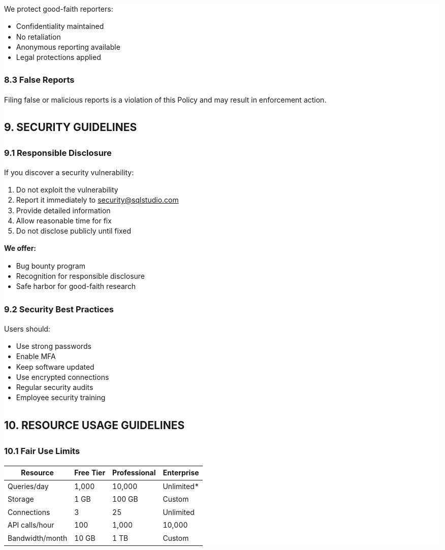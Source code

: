 We protect good-faith reporters:
- Confidentiality maintained
- No retaliation
- Anonymous reporting available
- Legal protections applied

### 8.3 False Reports

Filing false or malicious reports is a violation of this Policy and may result in enforcement action.

## 9. SECURITY GUIDELINES

### 9.1 Responsible Disclosure

If you discover a security vulnerability:
1. Do not exploit the vulnerability
2. Report it immediately to security@sqlstudio.com
3. Provide detailed information
4. Allow reasonable time for fix
5. Do not disclose publicly until fixed

**We offer:**
- Bug bounty program
- Recognition for responsible disclosure
- Safe harbor for good-faith research

### 9.2 Security Best Practices

Users should:
- Use strong passwords
- Enable MFA
- Keep software updated
- Use encrypted connections
- Regular security audits
- Employee security training

## 10. RESOURCE USAGE GUIDELINES

### 10.1 Fair Use Limits

| Resource | Free Tier | Professional | Enterprise |
|----------|-----------|--------------|------------|
| Queries/day | 1,000 | 10,000 | Unlimited* |
| Storage | 1 GB | 100 GB | Custom |
| Connections | 3 | 25 | Unlimited |
| API calls/hour | 100 | 1,000 | 10,000 |
| Bandwidth/month | 10 GB | 1 TB | Custom |
